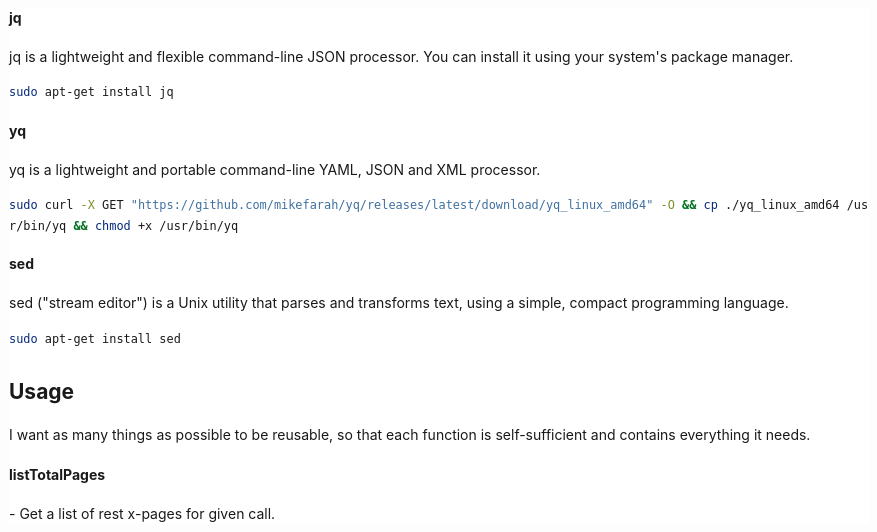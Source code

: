 


<h4 id="jq">jq</h4>
<p align="justify"> 
  
 jq is a lightweight and flexible command-line JSON processor. You can install it using your system's package manager. 
 
```bash
sudo apt-get install jq
```
</p>





<h4 id="yq">yq</h4>
<p align="justify"> 
  
 yq is a lightweight and portable command-line YAML, JSON and XML processor.
 
```bash
sudo curl -X GET "https://github.com/mikefarah/yq/releases/latest/download/yq_linux_amd64" -O && cp ./yq_linux_amd64 /usr/bin/yq && chmod +x /usr/bin/yq
```
</p>





<h4 id="sed">sed</h4>
<p align="justify"> 
  
  sed ("stream editor") is a Unix utility that parses and transforms text, using a simple, compact programming language. 
  
```bash
sudo apt-get install sed
```
</p>





<p>
<h2 align="left"  id="usage">Usage</h2>
</p>
<p align="left">
I want as many things as possible to be reusable, so that each function is self-sufficient and contains everything it needs.
</p>

<p align="justify"> 
</p>




<p>
<h4 id="listTotalPages">listTotalPages</h4>
- Get a list of rest x-pages for given call.
</p>
